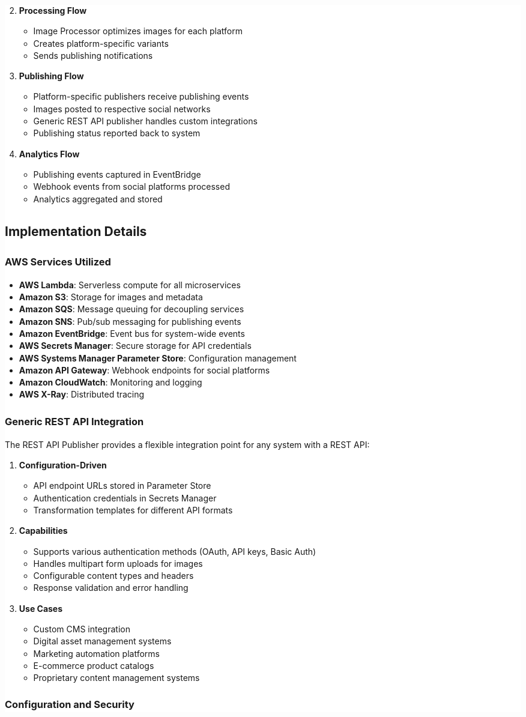 2. **Processing Flow**
   - Image Processor optimizes images for each platform
   - Creates platform-specific variants
   - Sends publishing notifications

3. **Publishing Flow**
   - Platform-specific publishers receive publishing events
   - Images posted to respective social networks
   - Generic REST API publisher handles custom integrations
   - Publishing status reported back to system

4. **Analytics Flow**
   - Publishing events captured in EventBridge
   - Webhook events from social platforms processed
   - Analytics aggregated and stored

## Implementation Details

### AWS Services Utilized

- **AWS Lambda**: Serverless compute for all microservices
- **Amazon S3**: Storage for images and metadata
- **Amazon SQS**: Message queuing for decoupling services
- **Amazon SNS**: Pub/sub messaging for publishing events
- **Amazon EventBridge**: Event bus for system-wide events
- **AWS Secrets Manager**: Secure storage for API credentials
- **AWS Systems Manager Parameter Store**: Configuration management
- **Amazon API Gateway**: Webhook endpoints for social platforms
- **Amazon CloudWatch**: Monitoring and logging
- **AWS X-Ray**: Distributed tracing

### Generic REST API Integration

The REST API Publisher provides a flexible integration point for any system with a REST API:

1. **Configuration-Driven**
   - API endpoint URLs stored in Parameter Store
   - Authentication credentials in Secrets Manager
   - Transformation templates for different API formats

2. **Capabilities**
   - Supports various authentication methods (OAuth, API keys, Basic Auth)
   - Handles multipart form uploads for images
   - Configurable content types and headers
   - Response validation and error handling

3. **Use Cases**
   - Custom CMS integration
   - Digital asset management systems
   - Marketing automation platforms
   - E-commerce product catalogs
   - Proprietary content management systems

### Configuration and Security
